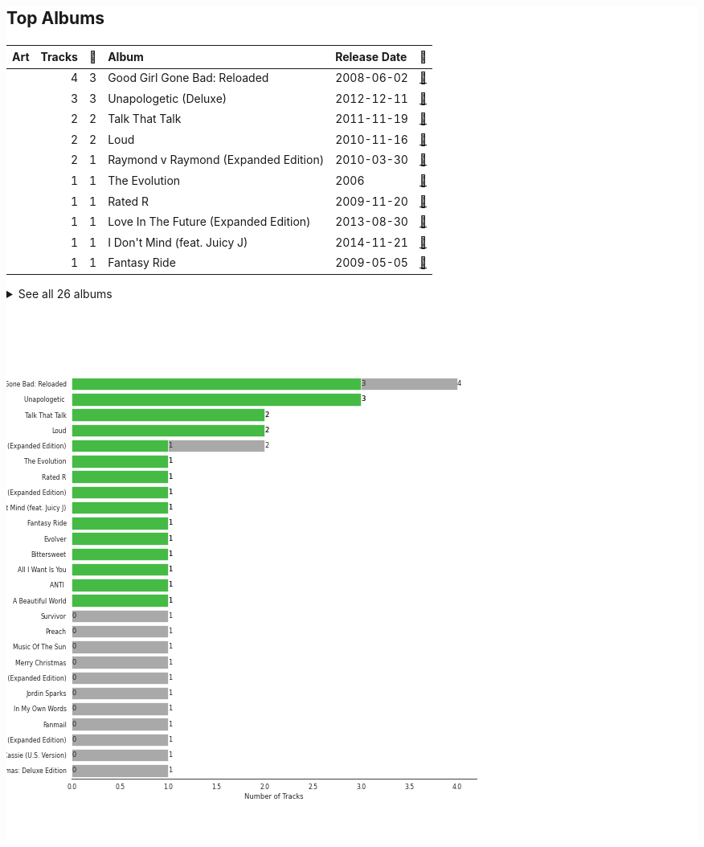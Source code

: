 ## Top Albums

| Art | Tracks | 💚 | Album | Release Date | 🔗 |
|:---|---:|---:|:---|:---|:---|
| <img src="https://i.scdn.co/image/ab67616d0000b273f9f27162ab1ed45b8d7a7e98" alt="" width="50" /> | 4 | 3 | Good Girl Gone Bad: Reloaded | 2008-06-02 | [🔗](https://open.spotify.com/album/3JSWZWeTHF4HDGt5Eozdy7) |
| <img src="https://i.scdn.co/image/ab67616d0000b2730e6cedee56e37a9a65f2164d" alt="" width="50" /> | 3 | 3 | Unapologetic (Deluxe) | 2012-12-11 | [🔗](https://open.spotify.com/album/4eddbruVtOqw8khwxSH6H2) |
| <img src="https://i.scdn.co/image/ab67616d0000b2731c5eacf6965d328c2c795cef" alt="" width="50" /> | 2 | 2 | Talk That Talk | 2011-11-19 | [🔗](https://open.spotify.com/album/1Kw1bVd07oRqcjrcjQKC8T) |
| <img src="https://i.scdn.co/image/ab67616d0000b273aa16162c83c19d587a3bfa45" alt="" width="50" /> | 2 | 2 | Loud | 2010-11-16 | [🔗](https://open.spotify.com/album/6UHhmTLl9T1scRYLmpHcDX) |
| <img src="https://i.scdn.co/image/ab67616d0000b27386b0c9728ad3ed338eaeea79" alt="" width="50" /> | 2 | 1 | Raymond v Raymond (Expanded Edition) | 2010-03-30 | [🔗](https://open.spotify.com/album/6A1F3Fkq5dYeYYNkXflcTX) |
| <img src="https://i.scdn.co/image/ab67616d0000b2738136c2c2762cba40cb51f9aa" alt="" width="50" /> | 1 | 1 | The Evolution | 2006 | [🔗](https://open.spotify.com/album/0hfJ35SzCkWesdUpLKXLto) |
| <img src="https://i.scdn.co/image/ab67616d0000b273ab647295c0c97446c1f1a3b5" alt="" width="50" /> | 1 | 1 | Rated R | 2009-11-20 | [🔗](https://open.spotify.com/album/7uGmyYwDFJbSc1xs4hkEs2) |
| <img src="https://i.scdn.co/image/ab67616d0000b27394c9217a398f5174757c0c78" alt="" width="50" /> | 1 | 1 | Love In The Future (Expanded Edition) | 2013-08-30 | [🔗](https://open.spotify.com/album/4OTAx9un4e6NfoHuVRiOrC) |
| <img src="https://i.scdn.co/image/ab67616d0000b2736e62a873c96524a3788a2edf" alt="" width="50" /> | 1 | 1 | I Don't Mind (feat. Juicy J) | 2014-11-21 | [🔗](https://open.spotify.com/album/5BAqg5IJQ7XFKfdoCiOlJw) |
| <img src="https://i.scdn.co/image/ab67616d0000b2737fbdcafad432ea5d248788bf" alt="" width="50" /> | 1 | 1 | Fantasy Ride | 2009-05-05 | [🔗](https://open.spotify.com/album/5bIi3gz4jULkZV38aTwLPn) |


<details><summary>See all 26 albums</summary></details>


![Bar chart of top 26 albums](../../images/genres/urban_contemporary/albums.png)
